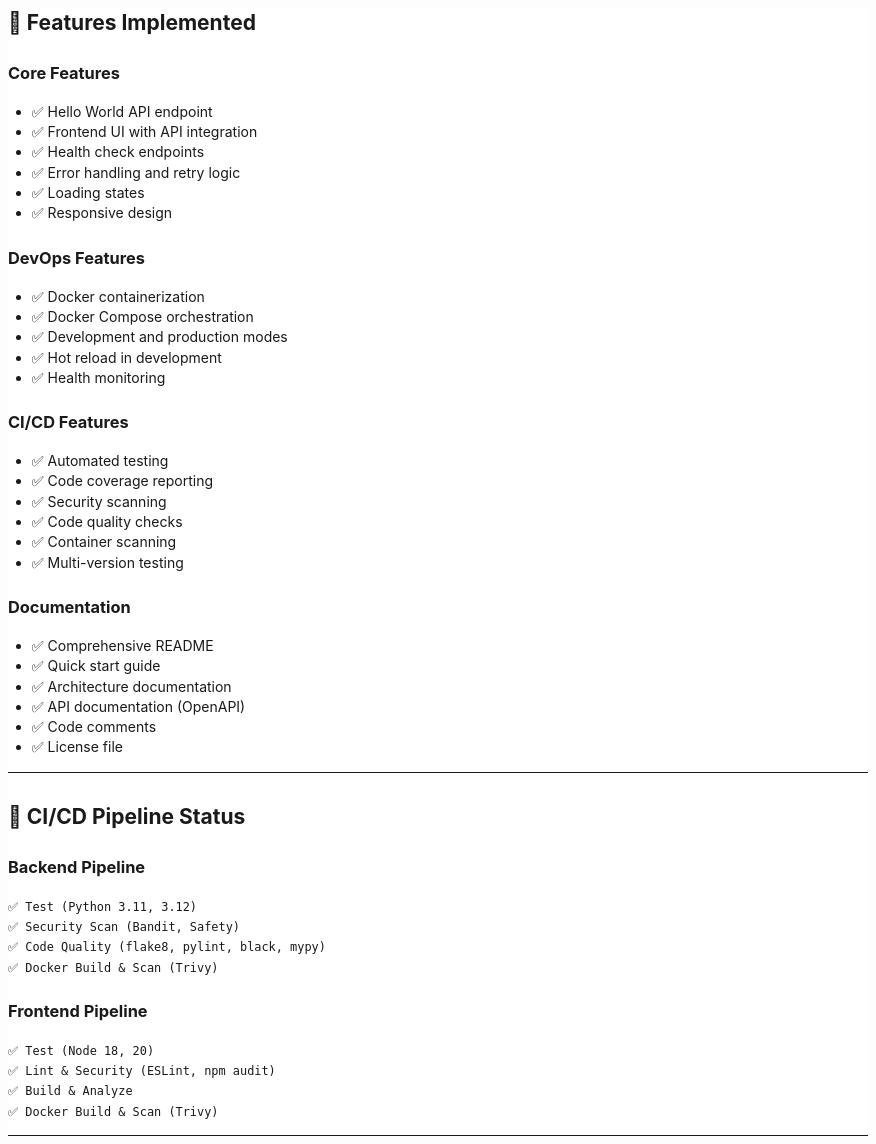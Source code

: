 
## 🎯 Features Implemented

### Core Features
- ✅ Hello World API endpoint
- ✅ Frontend UI with API integration
- ✅ Health check endpoints
- ✅ Error handling and retry logic
- ✅ Loading states
- ✅ Responsive design

### DevOps Features
- ✅ Docker containerization
- ✅ Docker Compose orchestration
- ✅ Development and production modes
- ✅ Hot reload in development
- ✅ Health monitoring

### CI/CD Features
- ✅ Automated testing
- ✅ Code coverage reporting
- ✅ Security scanning
- ✅ Code quality checks
- ✅ Container scanning
- ✅ Multi-version testing

### Documentation
- ✅ Comprehensive README
- ✅ Quick start guide
- ✅ Architecture documentation
- ✅ API documentation (OpenAPI)
- ✅ Code comments
- ✅ License file

---

## 🔄 CI/CD Pipeline Status

### Backend Pipeline
```
✅ Test (Python 3.11, 3.12)
✅ Security Scan (Bandit, Safety)
✅ Code Quality (flake8, pylint, black, mypy)
✅ Docker Build & Scan (Trivy)
```

### Frontend Pipeline
```
✅ Test (Node 18, 20)
✅ Lint & Security (ESLint, npm audit)
✅ Build & Analyze
✅ Docker Build & Scan (Trivy)
```

---